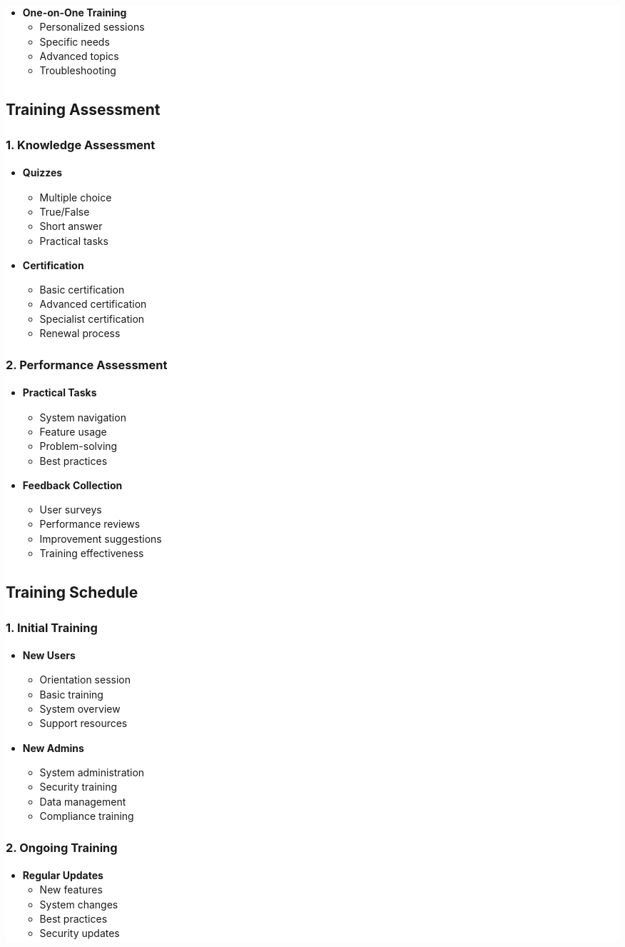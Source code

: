 - **One-on-One Training**
  - Personalized sessions
  - Specific needs
  - Advanced topics
  - Troubleshooting

## Training Assessment

### 1. Knowledge Assessment
- **Quizzes**
  - Multiple choice
  - True/False
  - Short answer
  - Practical tasks

- **Certification**
  - Basic certification
  - Advanced certification
  - Specialist certification
  - Renewal process

### 2. Performance Assessment
- **Practical Tasks**
  - System navigation
  - Feature usage
  - Problem-solving
  - Best practices

- **Feedback Collection**
  - User surveys
  - Performance reviews
  - Improvement suggestions
  - Training effectiveness

## Training Schedule

### 1. Initial Training
- **New Users**
  - Orientation session
  - Basic training
  - System overview
  - Support resources

- **New Admins**
  - System administration
  - Security training
  - Data management
  - Compliance training

### 2. Ongoing Training
- **Regular Updates**
  - New features
  - System changes
  - Best practices
  - Security updates
